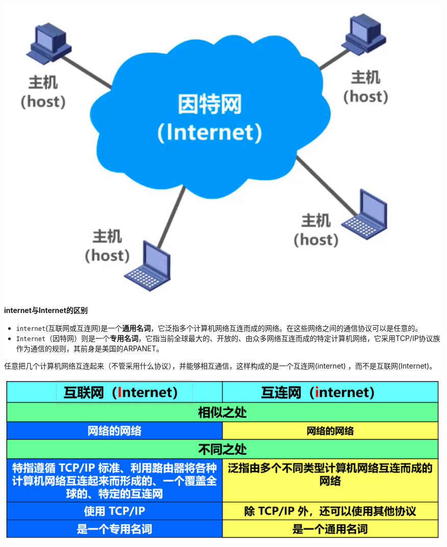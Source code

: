![img](./.assets/1685983020152-5e70aa22-27ea-442c-af80-babf9f5785d1.png)





**internet与Internet的区别**

- `internet`(互联网或互连网)是一个**通用名词**，它泛指多个计算机网络互连而成的网络。在这些网络之间的通信协议可以是任意的。
- `Internet`（因特网）则是一个**专用名词**，它指当前全球最大的、开放的、由众多网络互连而成的特定计算机网络，它采用TCP/IP协议族作为通信的规则，其前身是美国的ARPANET。

任意把几个计算机网络互连起来（不管采用什么协议），并能够相互通信，这样构成的是一个互连网(internet) ，而不是互联网(Internet)。



![img](./.assets/1685983113462-f97dc39f-07d5-4660-990a-2c9477301b39.png)
